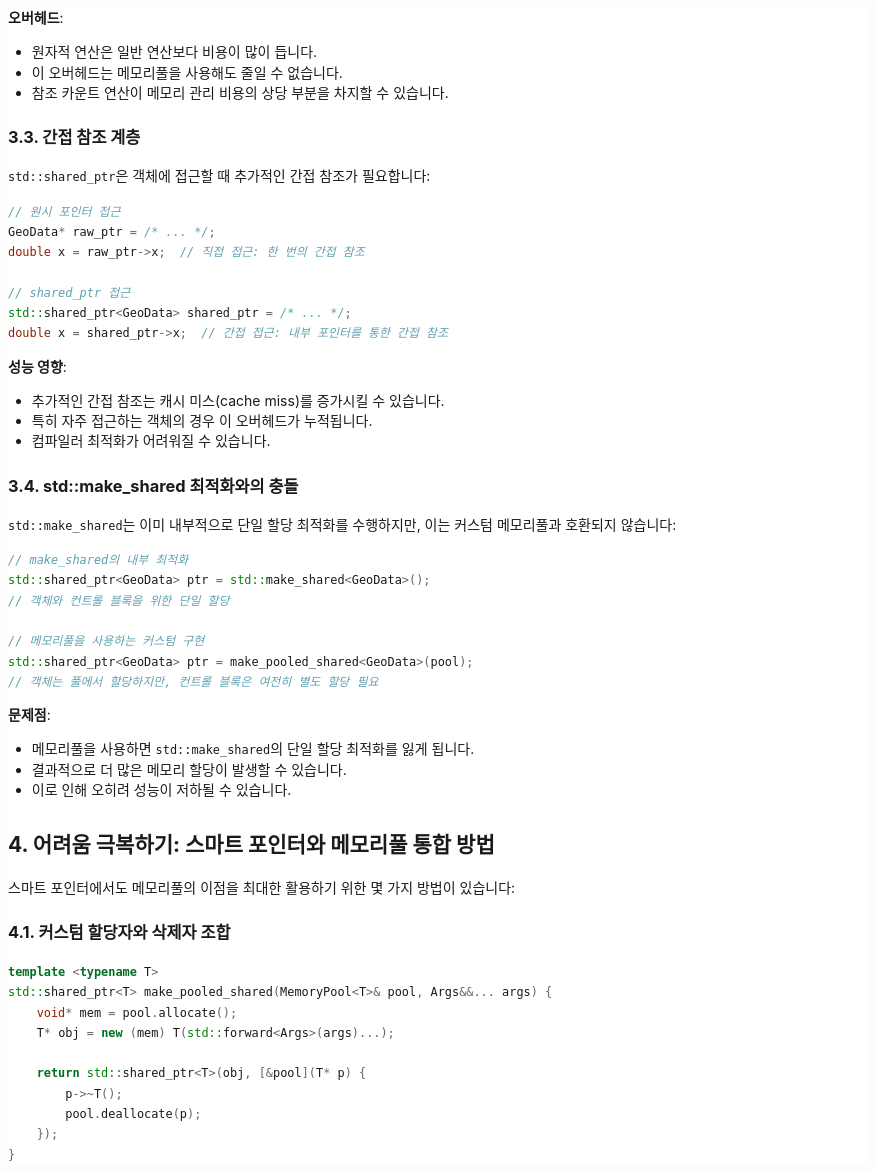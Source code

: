 **오버헤드**:
- 원자적 연산은 일반 연산보다 비용이 많이 듭니다.
- 이 오버헤드는 메모리풀을 사용해도 줄일 수 없습니다.
- 참조 카운트 연산이 메모리 관리 비용의 상당 부분을 차지할 수 있습니다.

### 3.3. 간접 참조 계층

`std::shared_ptr`은 객체에 접근할 때 추가적인 간접 참조가 필요합니다:

```cpp
// 원시 포인터 접근
GeoData* raw_ptr = /* ... */;
double x = raw_ptr->x;  // 직접 접근: 한 번의 간접 참조

// shared_ptr 접근
std::shared_ptr<GeoData> shared_ptr = /* ... */;
double x = shared_ptr->x;  // 간접 접근: 내부 포인터를 통한 간접 참조
```

**성능 영향**:
- 추가적인 간접 참조는 캐시 미스(cache miss)를 증가시킬 수 있습니다.
- 특히 자주 접근하는 객체의 경우 이 오버헤드가 누적됩니다.
- 컴파일러 최적화가 어려워질 수 있습니다.

### 3.4. std::make_shared 최적화와의 충돌

`std::make_shared`는 이미 내부적으로 단일 할당 최적화를 수행하지만, 이는 커스텀 메모리풀과 호환되지 않습니다:

```cpp
// make_shared의 내부 최적화
std::shared_ptr<GeoData> ptr = std::make_shared<GeoData>();
// 객체와 컨트롤 블록을 위한 단일 할당

// 메모리풀을 사용하는 커스텀 구현
std::shared_ptr<GeoData> ptr = make_pooled_shared<GeoData>(pool);
// 객체는 풀에서 할당하지만, 컨트롤 블록은 여전히 별도 할당 필요
```

**문제점**:
- 메모리풀을 사용하면 `std::make_shared`의 단일 할당 최적화를 잃게 됩니다.
- 결과적으로 더 많은 메모리 할당이 발생할 수 있습니다.
- 이로 인해 오히려 성능이 저하될 수 있습니다.

## 4. 어려움 극복하기: 스마트 포인터와 메모리풀 통합 방법

스마트 포인터에서도 메모리풀의 이점을 최대한 활용하기 위한 몇 가지 방법이 있습니다:

### 4.1. 커스텀 할당자와 삭제자 조합

```cpp
template <typename T>
std::shared_ptr<T> make_pooled_shared(MemoryPool<T>& pool, Args&&... args) {
    void* mem = pool.allocate();
    T* obj = new (mem) T(std::forward<Args>(args)...);
    
    return std::shared_ptr<T>(obj, [&pool](T* p) {
        p->~T();
        pool.deallocate(p);
    });
}
```
